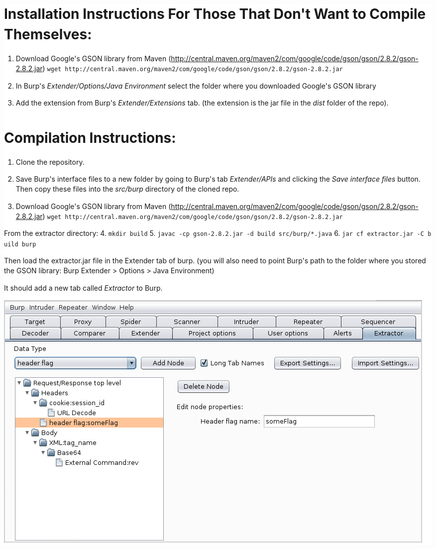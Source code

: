 # Installation Instructions For Those That Don't Want to Compile Themselves:

1. Download Google's GSON library from Maven 
(http://central.maven.org/maven2/com/google/code/gson/gson/2.8.2/gson-2.8.2.jar)
`wget http://central.maven.org/maven2/com/google/code/gson/gson/2.8.2/gson-2.8.2.jar`

2. In Burp's *Extender/Options/Java Environment* select the folder where you 
downloaded Google's GSON library

3. Add the extension from Burp's *Extender/Extensions* tab. (the extension is 
the jar file in the *dist* folder of the repo).

# Compilation Instructions:

1. Clone the repository.

2. Save Burp's interface files to a new folder by going to Burp's tab 
*Extender/APIs* and clicking the *Save interface files* button. Then copy these 
files into the *src/burp* directory of the cloned repo.

3. Download Google's GSON library from Maven 
(http://central.maven.org/maven2/com/google/code/gson/gson/2.8.2/gson-2.8.2.jar)
`wget http://central.maven.org/maven2/com/google/code/gson/gson/2.8.2/gson-2.8.2.jar`

From the extractor directory:
4. `mkdir build`
5. `javac -cp gson-2.8.2.jar -d build src/burp/*.java`
6. `jar cf extractor.jar -C build burp`


Then load the extractor.jar file in the Extender tab of burp. (you will also 
need to point Burp's path to the folder where you stored the GSON library: Burp 
Extender > Options > Java Environment)

It should add a new tab called *Extractor* to Burp. 

![Extractor tab screenshot](samples_and_help/extractor_screenshot.png)
